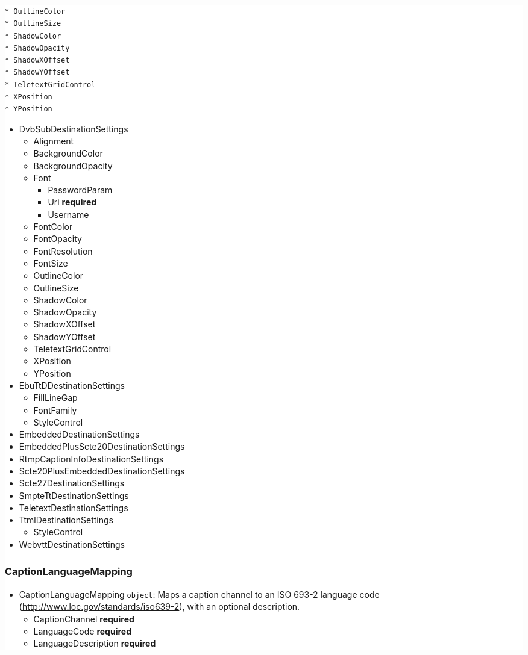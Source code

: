     * OutlineColor
    * OutlineSize
    * ShadowColor
    * ShadowOpacity
    * ShadowXOffset
    * ShadowYOffset
    * TeletextGridControl
    * XPosition
    * YPosition
  * DvbSubDestinationSettings
    * Alignment
    * BackgroundColor
    * BackgroundOpacity
    * Font
      * PasswordParam
      * Uri **required**
      * Username
    * FontColor
    * FontOpacity
    * FontResolution
    * FontSize
    * OutlineColor
    * OutlineSize
    * ShadowColor
    * ShadowOpacity
    * ShadowXOffset
    * ShadowYOffset
    * TeletextGridControl
    * XPosition
    * YPosition
  * EbuTtDDestinationSettings
    * FillLineGap
    * FontFamily
    * StyleControl
  * EmbeddedDestinationSettings
  * EmbeddedPlusScte20DestinationSettings
  * RtmpCaptionInfoDestinationSettings
  * Scte20PlusEmbeddedDestinationSettings
  * Scte27DestinationSettings
  * SmpteTtDestinationSettings
  * TeletextDestinationSettings
  * TtmlDestinationSettings
    * StyleControl
  * WebvttDestinationSettings

### CaptionLanguageMapping
* CaptionLanguageMapping `object`: Maps a caption channel to an ISO 693-2 language code (http://www.loc.gov/standards/iso639-2), with an optional description.
  * CaptionChannel **required**
  * LanguageCode **required**
  * LanguageDescription **required**
